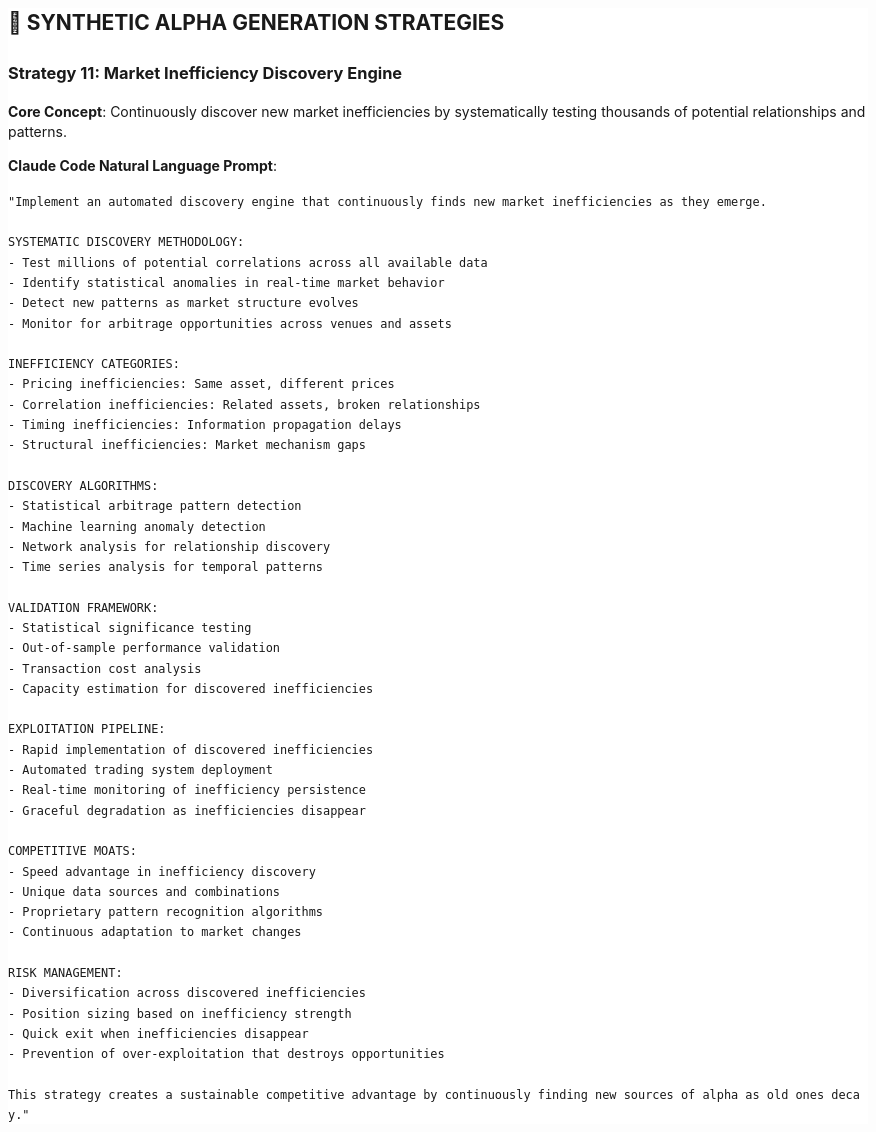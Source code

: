 
## 🔮 **SYNTHETIC ALPHA GENERATION STRATEGIES**

### **Strategy 11: Market Inefficiency Discovery Engine**

**Core Concept**: Continuously discover new market inefficiencies by systematically testing thousands of potential relationships and patterns.

**Claude Code Natural Language Prompt**:
```
"Implement an automated discovery engine that continuously finds new market inefficiencies as they emerge.

SYSTEMATIC DISCOVERY METHODOLOGY:
- Test millions of potential correlations across all available data
- Identify statistical anomalies in real-time market behavior
- Detect new patterns as market structure evolves
- Monitor for arbitrage opportunities across venues and assets

INEFFICIENCY CATEGORIES:
- Pricing inefficiencies: Same asset, different prices
- Correlation inefficiencies: Related assets, broken relationships
- Timing inefficiencies: Information propagation delays
- Structural inefficiencies: Market mechanism gaps

DISCOVERY ALGORITHMS:
- Statistical arbitrage pattern detection
- Machine learning anomaly detection
- Network analysis for relationship discovery
- Time series analysis for temporal patterns

VALIDATION FRAMEWORK:
- Statistical significance testing
- Out-of-sample performance validation
- Transaction cost analysis
- Capacity estimation for discovered inefficiencies

EXPLOITATION PIPELINE:
- Rapid implementation of discovered inefficiencies
- Automated trading system deployment
- Real-time monitoring of inefficiency persistence
- Graceful degradation as inefficiencies disappear

COMPETITIVE MOATS:
- Speed advantage in inefficiency discovery
- Unique data sources and combinations
- Proprietary pattern recognition algorithms
- Continuous adaptation to market changes

RISK MANAGEMENT:
- Diversification across discovered inefficiencies
- Position sizing based on inefficiency strength
- Quick exit when inefficiencies disappear
- Prevention of over-exploitation that destroys opportunities

This strategy creates a sustainable competitive advantage by continuously finding new sources of alpha as old ones decay."
```
